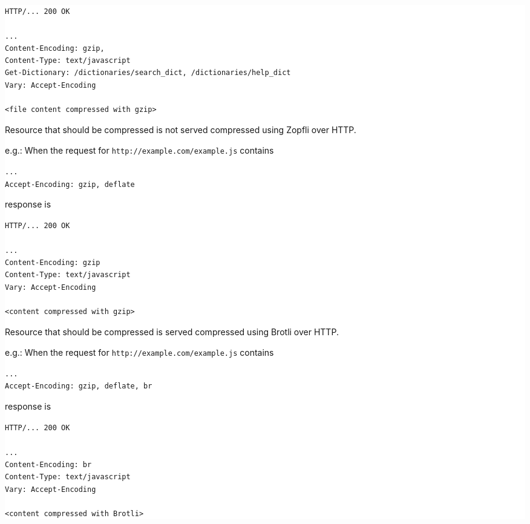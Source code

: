 ```text
HTTP/... 200 OK

...
Content-Encoding: gzip,
Content-Type: text/javascript
Get-Dictionary: /dictionaries/search_dict, /dictionaries/help_dict
Vary: Accept-Encoding

<file content compressed with gzip>
```

Resource that should be compressed is not served compressed using
Zopfli over HTTP.

e.g.: When the request for `http://example.com/example.js` contains

```text
...
Accept-Encoding: gzip, deflate
```

response is

```text
HTTP/... 200 OK

...
Content-Encoding: gzip
Content-Type: text/javascript
Vary: Accept-Encoding

<content compressed with gzip>
```

Resource that should be compressed is served compressed using Brotli
over HTTP.

e.g.: When the request for `http://example.com/example.js` contains

```text
...
Accept-Encoding: gzip, deflate, br
```

response is

```text
HTTP/... 200 OK

...
Content-Encoding: br
Content-Type: text/javascript
Vary: Accept-Encoding

<content compressed with Brotli>
```
